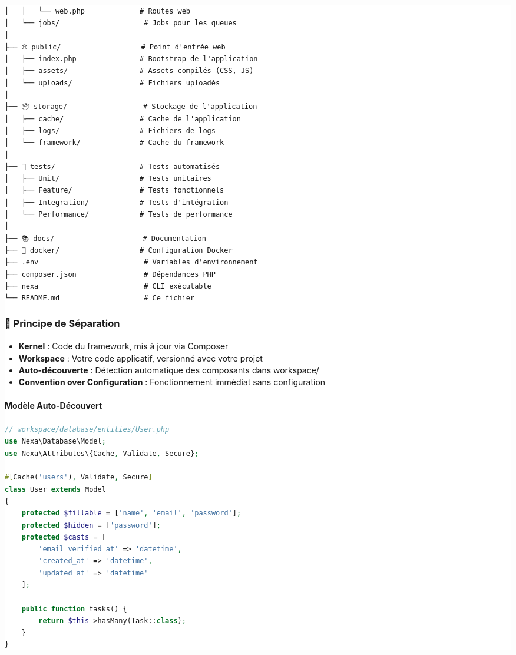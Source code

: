 ```
│   │   └── web.php             # Routes web
│   └── jobs/                    # Jobs pour les queues
│
├── 🌐 public/                   # Point d'entrée web
│   ├── index.php               # Bootstrap de l'application
│   ├── assets/                 # Assets compilés (CSS, JS)
│   └── uploads/                # Fichiers uploadés
│
├── 📦 storage/                  # Stockage de l'application
│   ├── cache/                  # Cache de l'application
│   ├── logs/                   # Fichiers de logs
│   └── framework/              # Cache du framework
│
├── 🧪 tests/                    # Tests automatisés
│   ├── Unit/                   # Tests unitaires
│   ├── Feature/                # Tests fonctionnels
│   ├── Integration/            # Tests d'intégration
│   └── Performance/            # Tests de performance
│
├── 📚 docs/                     # Documentation
├── 🐳 docker/                   # Configuration Docker
├── .env                         # Variables d'environnement
├── composer.json                # Dépendances PHP
├── nexa                         # CLI exécutable
└── README.md                    # Ce fichier
```

### 🔄 Principe de Séparation

- **Kernel** : Code du framework, mis à jour via Composer
- **Workspace** : Votre code applicatif, versionné avec votre projet
- **Auto-découverte** : Détection automatique des composants dans workspace/
- **Convention over Configuration** : Fonctionnement immédiat sans configuration

#### Modèle Auto-Découvert
```php
// workspace/database/entities/User.php
use Nexa\Database\Model;
use Nexa\Attributes\{Cache, Validate, Secure};

#[Cache('users'), Validate, Secure]
class User extends Model
{
    protected $fillable = ['name', 'email', 'password'];
    protected $hidden = ['password'];
    protected $casts = [
        'email_verified_at' => 'datetime',
        'created_at' => 'datetime',
        'updated_at' => 'datetime'
    ];
    
    public function tasks() {
        return $this->hasMany(Task::class);
    }
}
```
